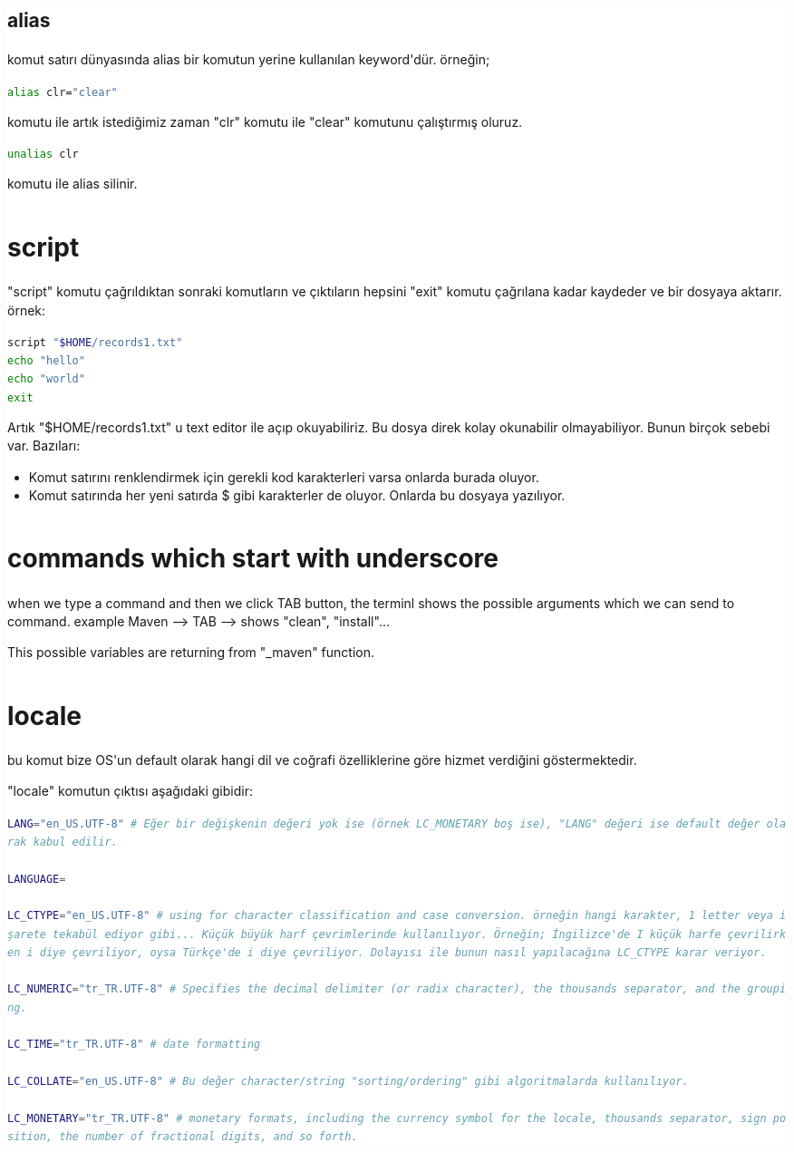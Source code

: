 ## alias

komut satırı dünyasında alias bir komutun yerine kullanılan keyword'dür. örneğin;

```sh
alias clr="clear"
```

komutu ile artık istediğimiz zaman "clr" komutu ile "clear" komutunu çalıştırmış oluruz.

```sh
unalias clr
```

komutu ile alias silinir.

# script
"script" komutu çağrıldıktan sonraki komutların ve çıktıların hepsini "exit" komutu çağrılana kadar kaydeder ve bir dosyaya aktarır. örnek:

```sh
script "$HOME/records1.txt"
echo "hello"
echo "world"
exit
```

Artık "$HOME/records1.txt" u text editor ile açıp okuyabiliriz. Bu dosya direk kolay okunabilir olmayabiliyor. Bunun birçok sebebi var. Bazıları:
- Komut satırını renklendirmek için gerekli kod karakterleri varsa onlarda burada oluyor.
- Komut satırında her yeni satırda $ gibi karakterler de oluyor. Onlarda bu dosyaya yazılıyor.

# commands which start with underscore
when we type a command and then we click TAB button, the terminl shows the possible arguments which we can send to command. example Maven --> TAB --> shows "clean", "install"...

This possible variables are returning from "_maven" function.

# locale
bu komut bize OS'un default olarak hangi dil ve coğrafi özelliklerine göre hizmet verdiğini göstermektedir.

"locale" komutun çıktısı aşağıdaki gibidir:

```sh
LANG="en_US.UTF-8" # Eğer bir değişkenin değeri yok ise (örnek LC_MONETARY boş ise), "LANG" değeri ise default değer olarak kabul edilir.

LANGUAGE=

LC_CTYPE="en_US.UTF-8" # using for character classification and case conversion. örneğin hangi karakter, 1 letter veya işarete tekabül ediyor gibi... Küçük büyük harf çevrimlerinde kullanılıyor. Örneğin; İngilizce'de I küçük harfe çevrilirken i diye çevriliyor, oysa Türkçe'de i diye çevriliyor. Dolayısı ile bunun nasıl yapılacağına LC_CTYPE karar veriyor.

LC_NUMERIC="tr_TR.UTF-8" # Specifies the decimal delimiter (or radix character), the thousands separator, and the grouping.

LC_TIME="tr_TR.UTF-8" # date formatting

LC_COLLATE="en_US.UTF-8" # Bu değer character/string "sorting/ordering" gibi algoritmalarda kullanılıyor.

LC_MONETARY="tr_TR.UTF-8" # monetary formats, including the currency symbol for the locale, thousands separator, sign position, the number of fractional digits, and so forth.
```